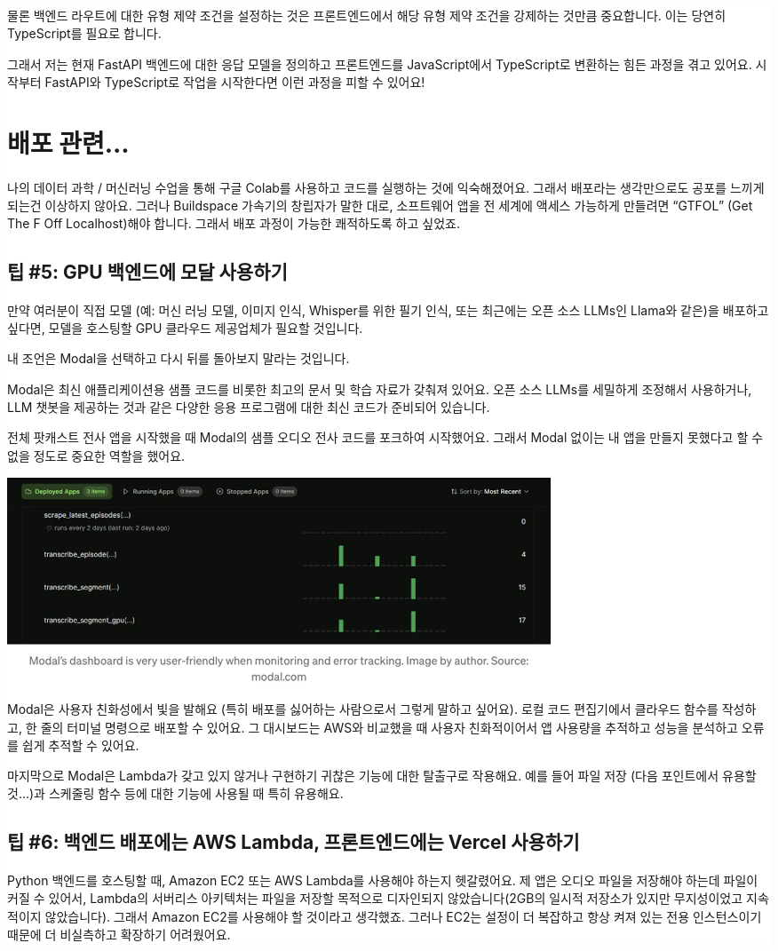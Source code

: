 물론 백엔드 라우트에 대한 유형 제약 조건을 설정하는 것은 프론트엔드에서 해당 유형 제약 조건을 강제하는 것만큼 중요합니다. 이는 당연히 TypeScript를 필요로 합니다.

그래서 저는 현재 FastAPI 백엔드에 대한 응답 모델을 정의하고 프론트엔드를 JavaScript에서 TypeScript로 변환하는 힘든 과정을 겪고 있어요. 시작부터 FastAPI와 TypeScript로 작업을 시작한다면 이런 과정을 피할 수 있어요!

# 배포 관련...

나의 데이터 과학 / 머신러닝 수업을 통해 구글 Colab를 사용하고 코드를 실행하는 것에 익숙해졌어요. 그래서 배포라는 생각만으로도 공포를 느끼게 되는건 이상하지 않아요. 그러나 Buildspace 가속기의 창립자가 말한 대로, 소프트웨어 앱을 전 세계에 액세스 가능하게 만들려면 “GTFOL” (Get The F Off Localhost)해야 합니다. 그래서 배포 과정이 가능한 쾌적하도록 하고 싶었죠.

<div class="content-ad"></div>

## 팁 #5: GPU 백엔드에 모달 사용하기

만약 여러분이 직접 모델 (예: 머신 러닝 모델, 이미지 인식, Whisper를 위한 필기 인식, 또는 최근에는 오픈 소스 LLMs인 Llama와 같은)을 배포하고 싶다면, 모델을 호스팅할 GPU 클라우드 제공업체가 필요할 것입니다.

내 조언은 Modal을 선택하고 다시 뒤를 돌아보지 말라는 것입니다.

Modal은 최신 애플리케이션용 샘플 코드를 비롯한 최고의 문서 및 학습 자료가 갖춰져 있어요. 오픈 소스 LLMs를 세밀하게 조정해서 사용하거나, LLM 챗봇을 제공하는 것과 같은 다양한 응용 프로그램에 대한 최신 코드가 준비되어 있습니다.

<div class="content-ad"></div>

전체 팟캐스트 전사 앱을 시작했을 때 Modal의 샘플 오디오 전사 코드를 포크하여 시작했어요. 그래서 Modal 없이는 내 앱을 만들지 못했다고 할 수 없을 정도로 중요한 역할을 했어요.

![이미지](/assets/img/2024-06-19-FromDataScientisttoAIDeveloperLessonsBuildingaGenerativeAIWebAppin2023_10.png)

Modal은 사용자 친화성에서 빛을 발해요 (특히 배포를 싫어하는 사람으로서 그렇게 말하고 싶어요). 로컬 코드 편집기에서 클라우드 함수를 작성하고, 한 줄의 터미널 명령으로 배포할 수 있어요. 그 대시보드는 AWS와 비교했을 때 사용자 친화적이어서 앱 사용량을 추적하고 성능을 분석하고 오류를 쉽게 추적할 수 있어요.

마지막으로 Modal은 Lambda가 갖고 있지 않거나 구현하기 귀찮은 기능에 대한 탈출구로 작용해요. 예를 들어 파일 저장 (다음 포인트에서 유용할 것…)과 스케줄링 함수 등에 대한 기능에 사용될 때 특히 유용해요.

<div class="content-ad"></div>

## 팁 #6: 백엔드 배포에는 AWS Lambda, 프론트엔드에는 Vercel 사용하기

Python 백엔드를 호스팅할 때, Amazon EC2 또는 AWS Lambda를 사용해야 하는지 헷갈렸어요. 제 앱은 오디오 파일을 저장해야 하는데 파일이 커질 수 있어서, Lambda의 서버리스 아키텍처는 파일을 저장할 목적으로 디자인되지 않았습니다(2GB의 일시적 저장소가 있지만 무지성이었고 지속적이지 않았습니다). 그래서 Amazon EC2를 사용해야 할 것이라고 생각했죠. 그러나 EC2는 설정이 더 복잡하고 항상 켜져 있는 전용 인스턴스이기 때문에 더 비실측하고 확장하기 어려웠어요.
